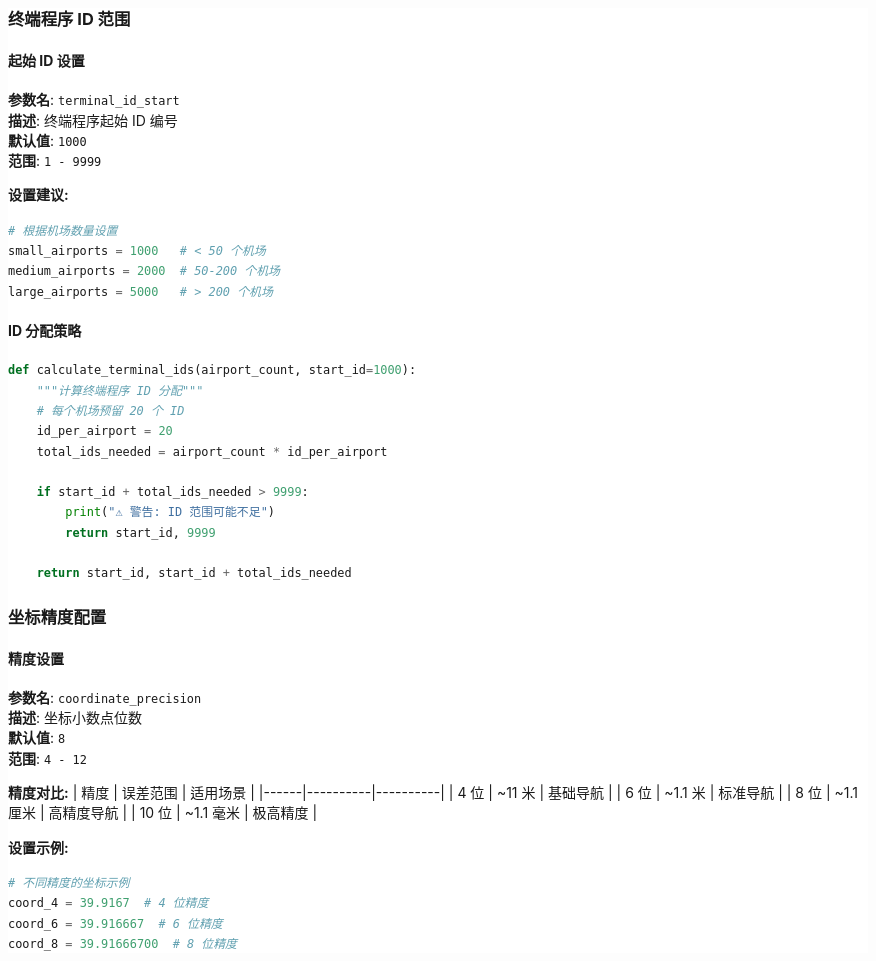 ### 终端程序 ID 范围

#### 起始 ID 设置
**参数名**: `terminal_id_start`  
**描述**: 终端程序起始 ID 编号  
**默认值**: `1000`  
**范围**: `1 - 9999`  

**设置建议:**
```python
# 根据机场数量设置
small_airports = 1000   # < 50 个机场
medium_airports = 2000  # 50-200 个机场  
large_airports = 5000   # > 200 个机场
```

#### ID 分配策略
```python
def calculate_terminal_ids(airport_count, start_id=1000):
    """计算终端程序 ID 分配"""
    # 每个机场预留 20 个 ID
    id_per_airport = 20
    total_ids_needed = airport_count * id_per_airport
    
    if start_id + total_ids_needed > 9999:
        print("⚠️ 警告: ID 范围可能不足")
        return start_id, 9999
    
    return start_id, start_id + total_ids_needed
```

### 坐标精度配置

#### 精度设置
**参数名**: `coordinate_precision`  
**描述**: 坐标小数点位数  
**默认值**: `8`  
**范围**: `4 - 12`  

**精度对比:**
| 精度 | 误差范围 | 适用场景 |
|------|----------|----------|
| 4 位 | ~11 米 | 基础导航 |
| 6 位 | ~1.1 米 | 标准导航 |
| 8 位 | ~1.1 厘米 | 高精度导航 |
| 10 位 | ~1.1 毫米 | 极高精度 |

**设置示例:**
```python
# 不同精度的坐标示例
coord_4 = 39.9167  # 4 位精度
coord_6 = 39.916667  # 6 位精度  
coord_8 = 39.91666700  # 8 位精度
```
